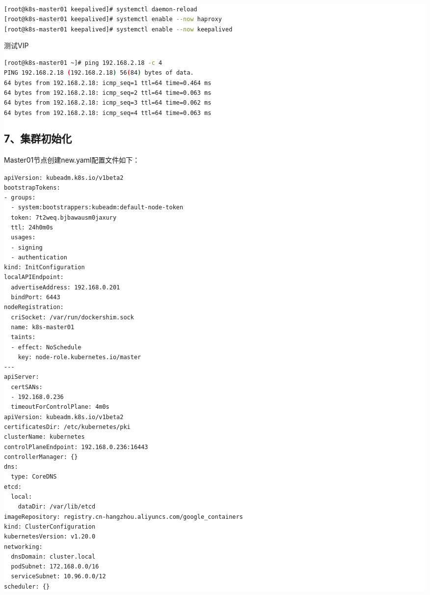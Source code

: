 ```bash
[root@k8s-master01 keepalived]# systemctl daemon-reload
[root@k8s-master01 keepalived]# systemctl enable --now haproxy
[root@k8s-master01 keepalived]# systemctl enable --now keepalived
```

测试VIP

```bash
[root@k8s-master01 ~]# ping 192.168.2.18 -c 4
PING 192.168.2.18 (192.168.2.18) 56(84) bytes of data.
64 bytes from 192.168.2.18: icmp_seq=1 ttl=64 time=0.464 ms
64 bytes from 192.168.2.18: icmp_seq=2 ttl=64 time=0.063 ms
64 bytes from 192.168.2.18: icmp_seq=3 ttl=64 time=0.062 ms
64 bytes from 192.168.2.18: icmp_seq=4 ttl=64 time=0.063 ms
```

## 7、集群初始化

Master01节点创建new.yaml配置文件如下：

```bash
apiVersion: kubeadm.k8s.io/v1beta2
bootstrapTokens:
- groups:
  - system:bootstrappers:kubeadm:default-node-token
  token: 7t2weq.bjbawausm0jaxury
  ttl: 24h0m0s
  usages:
  - signing
  - authentication
kind: InitConfiguration
localAPIEndpoint:
  advertiseAddress: 192.168.0.201
  bindPort: 6443
nodeRegistration:
  criSocket: /var/run/dockershim.sock
  name: k8s-master01
  taints:
  - effect: NoSchedule
    key: node-role.kubernetes.io/master
---
apiServer:
  certSANs:
  - 192.168.0.236
  timeoutForControlPlane: 4m0s
apiVersion: kubeadm.k8s.io/v1beta2
certificatesDir: /etc/kubernetes/pki
clusterName: kubernetes
controlPlaneEndpoint: 192.168.0.236:16443
controllerManager: {}
dns:
  type: CoreDNS
etcd:
  local:
    dataDir: /var/lib/etcd
imageRepository: registry.cn-hangzhou.aliyuncs.com/google_containers
kind: ClusterConfiguration
kubernetesVersion: v1.20.0
networking:
  dnsDomain: cluster.local
  podSubnet: 172.168.0.0/16
  serviceSubnet: 10.96.0.0/12
scheduler: {}
```
